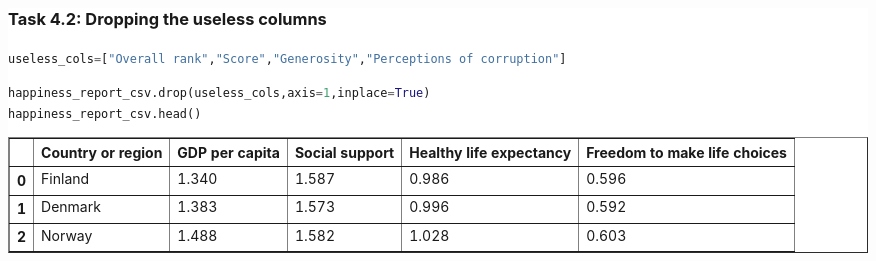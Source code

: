 

### Task 4.2: Dropping the useless columns 


```python
useless_cols=["Overall rank","Score","Generosity","Perceptions of corruption"]
```


```python
happiness_report_csv.drop(useless_cols,axis=1,inplace=True)
happiness_report_csv.head()
```




<div>
<style scoped>
    .dataframe tbody tr th:only-of-type {
        vertical-align: middle;
    }

    .dataframe tbody tr th {
        vertical-align: top;
    }

    .dataframe thead th {
        text-align: right;
    }
</style>
<table border="1" class="dataframe">
  <thead>
    <tr style="text-align: right;">
      <th></th>
      <th>Country or region</th>
      <th>GDP per capita</th>
      <th>Social support</th>
      <th>Healthy life expectancy</th>
      <th>Freedom to make life choices</th>
    </tr>
  </thead>
  <tbody>
    <tr>
      <th>0</th>
      <td>Finland</td>
      <td>1.340</td>
      <td>1.587</td>
      <td>0.986</td>
      <td>0.596</td>
    </tr>
    <tr>
      <th>1</th>
      <td>Denmark</td>
      <td>1.383</td>
      <td>1.573</td>
      <td>0.996</td>
      <td>0.592</td>
    </tr>
    <tr>
      <th>2</th>
      <td>Norway</td>
      <td>1.488</td>
      <td>1.582</td>
      <td>1.028</td>
      <td>0.603</td>
    </tr>
    <tr>